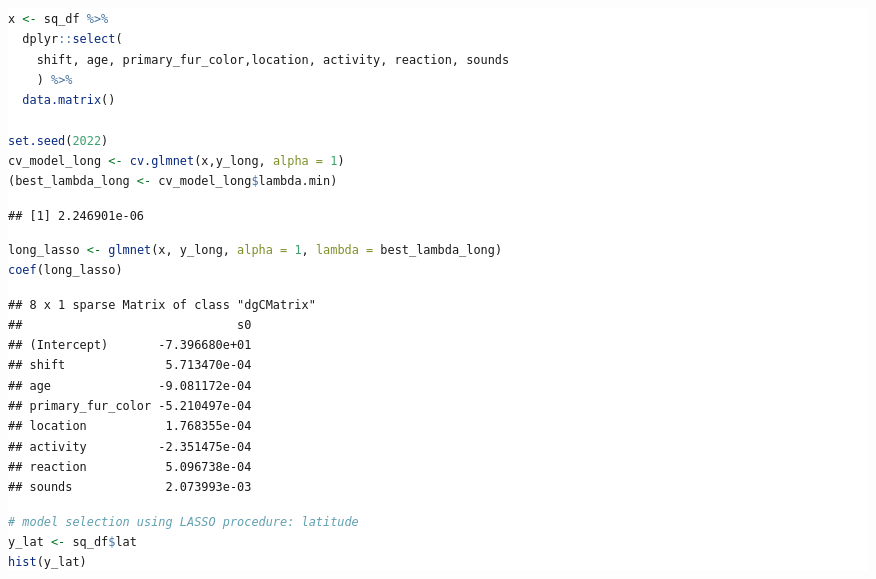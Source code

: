 ``` r
x <- sq_df %>% 
  dplyr::select(
    shift, age, primary_fur_color,location, activity, reaction, sounds
    ) %>%
  data.matrix()

set.seed(2022)
cv_model_long <- cv.glmnet(x,y_long, alpha = 1)
(best_lambda_long <- cv_model_long$lambda.min)
```

    ## [1] 2.246901e-06

``` r
long_lasso <- glmnet(x, y_long, alpha = 1, lambda = best_lambda_long)
coef(long_lasso)
```

    ## 8 x 1 sparse Matrix of class "dgCMatrix"
    ##                              s0
    ## (Intercept)       -7.396680e+01
    ## shift              5.713470e-04
    ## age               -9.081172e-04
    ## primary_fur_color -5.210497e-04
    ## location           1.768355e-04
    ## activity          -2.351475e-04
    ## reaction           5.096738e-04
    ## sounds             2.073993e-03

``` r
# model selection using LASSO procedure: latitude
y_lat <- sq_df$lat
hist(y_lat)
```
